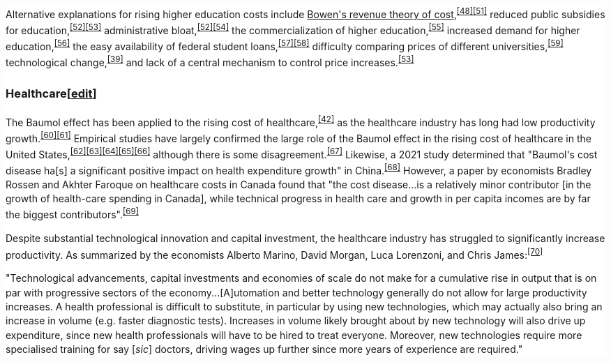 Alternative explanations for rising higher education costs include [Bowen's revenue theory of cost](https://en.wikipedia.org/wiki/Revenue_theory_of_cost "Revenue theory of cost"),<sup id="cite_ref-:1_51-1"><a href="https://en.wikipedia.org/wiki/Baumol_effect#cite_note-:1-51">[48]</a></sup><sup id="cite_ref-54"><a href="https://en.wikipedia.org/wiki/Baumol_effect#cite_note-54">[51]</a></sup> reduced public subsidies for education,<sup id="cite_ref-:2_55-0"><a href="https://en.wikipedia.org/wiki/Baumol_effect#cite_note-:2-55">[52]</a></sup><sup id="cite_ref-:3_56-0"><a href="https://en.wikipedia.org/wiki/Baumol_effect#cite_note-:3-56">[53]</a></sup> administrative bloat,<sup id="cite_ref-:2_55-1"><a href="https://en.wikipedia.org/wiki/Baumol_effect#cite_note-:2-55">[52]</a></sup><sup id="cite_ref-57"><a href="https://en.wikipedia.org/wiki/Baumol_effect#cite_note-57">[54]</a></sup> the commercialization of higher education,<sup id="cite_ref-58"><a href="https://en.wikipedia.org/wiki/Baumol_effect#cite_note-58">[55]</a></sup> increased demand for higher education,<sup id="cite_ref-59"><a href="https://en.wikipedia.org/wiki/Baumol_effect#cite_note-59">[56]</a></sup> the easy availability of federal student loans,<sup id="cite_ref-60"><a href="https://en.wikipedia.org/wiki/Baumol_effect#cite_note-60">[57]</a></sup><sup id="cite_ref-61"><a href="https://en.wikipedia.org/wiki/Baumol_effect#cite_note-61">[58]</a></sup> difficulty comparing prices of different universities,<sup id="cite_ref-62"><a href="https://en.wikipedia.org/wiki/Baumol_effect#cite_note-62">[59]</a></sup> technological change,<sup id="cite_ref-:02_42-1"><a href="https://en.wikipedia.org/wiki/Baumol_effect#cite_note-:02-42">[39]</a></sup> and lack of a central mechanism to control price increases.<sup id="cite_ref-:3_56-1"><a href="https://en.wikipedia.org/wiki/Baumol_effect#cite_note-:3-56">[53]</a></sup>

### Healthcare\[[edit](https://en.wikipedia.org/w/index.php?title=Baumol_effect&action=edit&section=13 "Edit section: Healthcare")\]

The Baumol effect has been applied to the rising cost of healthcare,<sup id="cite_ref-Baumol_3–32_45-1"><a href="https://en.wikipedia.org/wiki/Baumol_effect#cite_note-Baumol_3%E2%80%9332-45">[42]</a></sup> as the healthcare industry has long had low productivity growth.<sup id="cite_ref-63"><a href="https://en.wikipedia.org/wiki/Baumol_effect#cite_note-63">[60]</a></sup><sup id="cite_ref-64"><a href="https://en.wikipedia.org/wiki/Baumol_effect#cite_note-64">[61]</a></sup> Empirical studies have largely confirmed the large role of the Baumol effect in the rising cost of healthcare in the United States,<sup id="cite_ref-:7_65-0"><a href="https://en.wikipedia.org/wiki/Baumol_effect#cite_note-:7-65">[62]</a></sup><sup id="cite_ref-:8_66-0"><a href="https://en.wikipedia.org/wiki/Baumol_effect#cite_note-:8-66">[63]</a></sup><sup id="cite_ref-:9_67-0"><a href="https://en.wikipedia.org/wiki/Baumol_effect#cite_note-:9-67">[64]</a></sup><sup id="cite_ref-:10_68-0"><a href="https://en.wikipedia.org/wiki/Baumol_effect#cite_note-:10-68">[65]</a></sup><sup id="cite_ref-:6_69-0"><a href="https://en.wikipedia.org/wiki/Baumol_effect#cite_note-:6-69">[66]</a></sup> although there is some disagreement.<sup id="cite_ref-70"><a href="https://en.wikipedia.org/wiki/Baumol_effect#cite_note-70">[67]</a></sup> Likewise, a 2021 study determined that "Baumol's cost disease ha\[s\] a significant positive impact on health expenditure growth" in China.<sup id="cite_ref-71"><a href="https://en.wikipedia.org/wiki/Baumol_effect#cite_note-71">[68]</a></sup> However, a paper by economists Bradley Rossen and Akhter Faroque on healthcare costs in Canada found that "the cost disease...is a relatively minor contributor \[in the growth of health-care spending in Canada\], while technical progress in health care and growth in per capita incomes are by far the biggest contributors".<sup id="cite_ref-72"><a href="https://en.wikipedia.org/wiki/Baumol_effect#cite_note-72">[69]</a></sup>

Despite substantial technological innovation and capital investment, the healthcare industry has struggled to significantly increase productivity. As summarized by the economists Alberto Marino, David Morgan, Luca Lorenzoni, and Chris James:<sup id="cite_ref-73"><a href="https://en.wikipedia.org/wiki/Baumol_effect#cite_note-73">[70]</a></sup>

"Technological advancements, capital investments and economies of scale do not make for a cumulative rise in output that is on par with progressive sectors of the economy...\[A\]utomation and better technology generally do not allow for large productivity increases. A health professional is difficult to substitute, in particular by using new technologies, which may actually also bring an increase in volume (e.g. faster diagnostic tests). Increases in volume likely brought about by new technology will also drive up expenditure, since new health professionals will have to be hired to treat everyone. Moreover, new technologies require more specialised training for say \[_sic_\] doctors, driving wages up further since more years of experience are required."

